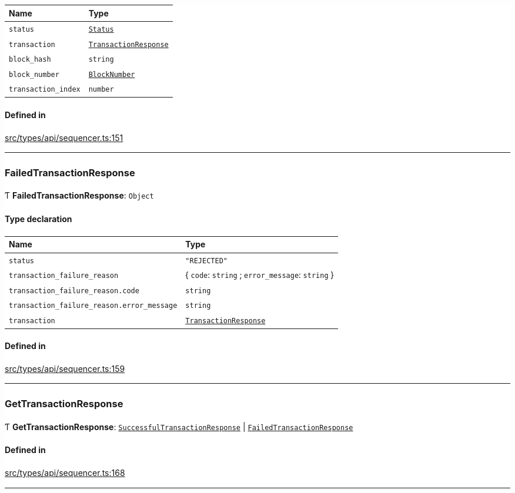 | Name                | Type                                                            |
| :------------------ | :-------------------------------------------------------------- |
| `status`            | [`Status`](types.md#status)                                     |
| `transaction`       | [`TransactionResponse`](types.Sequencer.md#transactionresponse) |
| `block_hash`        | `string`                                                        |
| `block_number`      | [`BlockNumber`](types.md#blocknumber)                           |
| `transaction_index` | `number`                                                        |

#### Defined in

[src/types/api/sequencer.ts:151](https://github.com/0xs34n/starknet.js/blob/develop/src/types/api/sequencer.ts#L151)

---

### FailedTransactionResponse

Ƭ **FailedTransactionResponse**: `Object`

#### Type declaration

| Name                                       | Type                                                            |
| :----------------------------------------- | :-------------------------------------------------------------- |
| `status`                                   | `"REJECTED"`                                                    |
| `transaction_failure_reason`               | { `code`: `string` ; `error_message`: `string` }                |
| `transaction_failure_reason.code`          | `string`                                                        |
| `transaction_failure_reason.error_message` | `string`                                                        |
| `transaction`                              | [`TransactionResponse`](types.Sequencer.md#transactionresponse) |

#### Defined in

[src/types/api/sequencer.ts:159](https://github.com/0xs34n/starknet.js/blob/develop/src/types/api/sequencer.ts#L159)

---

### GetTransactionResponse

Ƭ **GetTransactionResponse**: [`SuccessfulTransactionResponse`](types.Sequencer.md#successfultransactionresponse) \| [`FailedTransactionResponse`](types.Sequencer.md#failedtransactionresponse)

#### Defined in

[src/types/api/sequencer.ts:168](https://github.com/0xs34n/starknet.js/blob/develop/src/types/api/sequencer.ts#L168)

---
